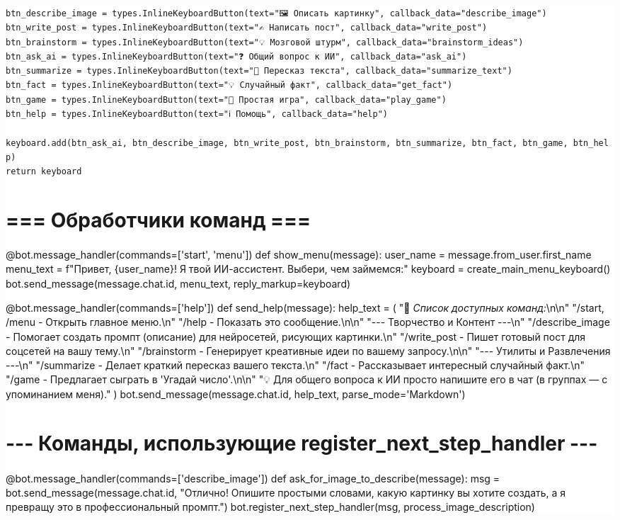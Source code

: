     btn_describe_image = types.InlineKeyboardButton(text="🖼️ Описать картинку", callback_data="describe_image")
    btn_write_post = types.InlineKeyboardButton(text="✍️ Написать пост", callback_data="write_post")
    btn_brainstorm = types.InlineKeyboardButton(text="💡 Мозговой штурм", callback_data="brainstorm_ideas")
    btn_ask_ai = types.InlineKeyboardButton(text="❓ Общий вопрос к ИИ", callback_data="ask_ai")
    btn_summarize = types.InlineKeyboardButton(text="📝 Пересказ текста", callback_data="summarize_text")
    btn_fact = types.InlineKeyboardButton(text="💡 Случайный факт", callback_data="get_fact")
    btn_game = types.InlineKeyboardButton(text="🎲 Простая игра", callback_data="play_game")
    btn_help = types.InlineKeyboardButton(text="ℹ️ Помощь", callback_data="help")

    keyboard.add(btn_ask_ai, btn_describe_image, btn_write_post, btn_brainstorm, btn_summarize, btn_fact, btn_game, btn_help)
    return keyboard

# === Обработчики команд ===

@bot.message_handler(commands=['start', 'menu'])
def show_menu(message):
    user_name = message.from_user.first_name
    menu_text = f"Привет, {user_name}! Я твой ИИ-ассистент. Выбери, чем займемся:"
    keyboard = create_main_menu_keyboard()
    bot.send_message(message.chat.id, menu_text, reply_markup=keyboard)

@bot.message_handler(commands=['help'])
def send_help(message):
    help_text = (
        "🤖 *Список доступных команд:*\n\n"
        "/start, /menu - Открыть главное меню.\n"
        "/help - Показать это сообщение.\n\n"
        "--- Творчество и Контент ---\n"
        "/describe_image - Помогает создать промпт (описание) для нейросетей, рисующих картинки.\n"
        "/write_post - Пишет готовый пост для соцсетей на вашу тему.\n"
        "/brainstorm - Генерирует креативные идеи по вашему запросу.\n\n"
        "--- Утилиты и Развлечения ---\n"
        "/summarize - Делает краткий пересказ вашего текста.\n"
        "/fact - Рассказывает интересный случайный факт.\n"
        "/game - Предлагает сыграть в 'Угадай число'.\n\n"
        "💡 Для общего вопроса к ИИ просто напишите его в чат (в группах — с упоминанием меня)."
    )
    bot.send_message(message.chat.id, help_text, parse_mode='Markdown')

# --- Команды, использующие register_next_step_handler ---

@bot.message_handler(commands=['describe_image'])
def ask_for_image_to_describe(message):
    msg = bot.send_message(message.chat.id, "Отлично! Опишите простыми словами, какую картинку вы хотите создать, а я превращу это в профессиональный промпт.")
    bot.register_next_step_handler(msg, process_image_description)
